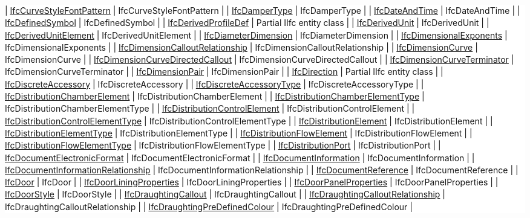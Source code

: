 | [IfcCurveStyleFontPattern](./ifccurvestylefontpattern/) | IfcCurveStyleFontPattern |
| [IfcDamperType](./ifcdampertype/) | IfcDamperType |
| [IfcDateAndTime](./ifcdateandtime/) | IfcDateAndTime |
| [IfcDefinedSymbol](./ifcdefinedsymbol/) | IfcDefinedSymbol |
| [IfcDerivedProfileDef](./ifcderivedprofiledef/) | Partial IIfc entity class |
| [IfcDerivedUnit](./ifcderivedunit/) | IfcDerivedUnit |
| [IfcDerivedUnitElement](./ifcderivedunitelement/) | IfcDerivedUnitElement |
| [IfcDiameterDimension](./ifcdiameterdimension/) | IfcDiameterDimension |
| [IfcDimensionalExponents](./ifcdimensionalexponents/) | IfcDimensionalExponents |
| [IfcDimensionCalloutRelationship](./ifcdimensioncalloutrelationship/) | IfcDimensionCalloutRelationship |
| [IfcDimensionCurve](./ifcdimensioncurve/) | IfcDimensionCurve |
| [IfcDimensionCurveDirectedCallout](./ifcdimensioncurvedirectedcallout/) | IfcDimensionCurveDirectedCallout |
| [IfcDimensionCurveTerminator](./ifcdimensioncurveterminator/) | IfcDimensionCurveTerminator |
| [IfcDimensionPair](./ifcdimensionpair/) | IfcDimensionPair |
| [IfcDirection](./ifcdirection/) | Partial IIfc entity class |
| [IfcDiscreteAccessory](./ifcdiscreteaccessory/) | IfcDiscreteAccessory |
| [IfcDiscreteAccessoryType](./ifcdiscreteaccessorytype/) | IfcDiscreteAccessoryType |
| [IfcDistributionChamberElement](./ifcdistributionchamberelement/) | IfcDistributionChamberElement |
| [IfcDistributionChamberElementType](./ifcdistributionchamberelementtype/) | IfcDistributionChamberElementType |
| [IfcDistributionControlElement](./ifcdistributioncontrolelement/) | IfcDistributionControlElement |
| [IfcDistributionControlElementType](./ifcdistributioncontrolelementtype/) | IfcDistributionControlElementType |
| [IfcDistributionElement](./ifcdistributionelement/) | IfcDistributionElement |
| [IfcDistributionElementType](./ifcdistributionelementtype/) | IfcDistributionElementType |
| [IfcDistributionFlowElement](./ifcdistributionflowelement/) | IfcDistributionFlowElement |
| [IfcDistributionFlowElementType](./ifcdistributionflowelementtype/) | IfcDistributionFlowElementType |
| [IfcDistributionPort](./ifcdistributionport/) | IfcDistributionPort |
| [IfcDocumentElectronicFormat](./ifcdocumentelectronicformat/) | IfcDocumentElectronicFormat |
| [IfcDocumentInformation](./ifcdocumentinformation/) | IfcDocumentInformation |
| [IfcDocumentInformationRelationship](./ifcdocumentinformationrelationship/) | IfcDocumentInformationRelationship |
| [IfcDocumentReference](./ifcdocumentreference/) | IfcDocumentReference |
| [IfcDoor](./ifcdoor/) | IfcDoor |
| [IfcDoorLiningProperties](./ifcdoorliningproperties/) | IfcDoorLiningProperties |
| [IfcDoorPanelProperties](./ifcdoorpanelproperties/) | IfcDoorPanelProperties |
| [IfcDoorStyle](./ifcdoorstyle/) | IfcDoorStyle |
| [IfcDraughtingCallout](./ifcdraughtingcallout/) | IfcDraughtingCallout |
| [IfcDraughtingCalloutRelationship](./ifcdraughtingcalloutrelationship/) | IfcDraughtingCalloutRelationship |
| [IfcDraughtingPreDefinedColour](./ifcdraughtingpredefinedcolour/) | IfcDraughtingPreDefinedColour |